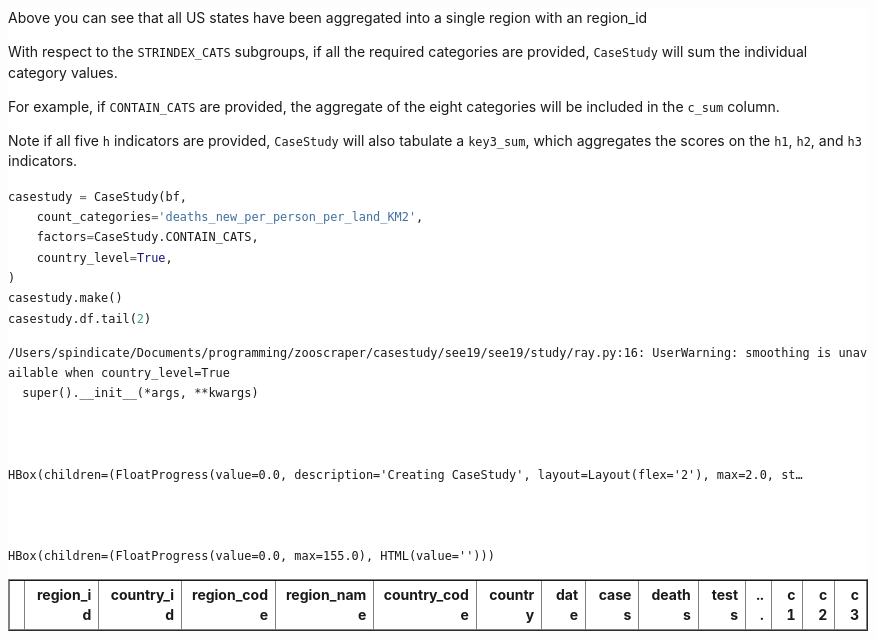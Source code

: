 

Above you can see that all US states have been aggregated into a single region with an region_id 

With respect to the `STRINDEX_CATS` subgroups, if all the required categories are provided, `CaseStudy` will sum the individual category values. 

For example, if `CONTAIN_CATS` are provided, the aggregate of the eight categories will be included in the `c_sum` column.

Note if all five `h` indicators are provided, `CaseStudy` will also tabulate a `key3_sum`, which aggregates the scores on the `h1`, `h2`, and `h3` indicators.


```python
casestudy = CaseStudy(bf, 
    count_categories='deaths_new_per_person_per_land_KM2', 
    factors=CaseStudy.CONTAIN_CATS,
    country_level=True,
)
casestudy.make()
casestudy.df.tail(2)
```

    /Users/spindicate/Documents/programming/zooscraper/casestudy/see19/see19/study/ray.py:16: UserWarning: smoothing is unavailable when country_level=True
      super().__init__(*args, **kwargs)



    HBox(children=(FloatProgress(value=0.0, description='Creating CaseStudy', layout=Layout(flex='2'), max=2.0, st…



    HBox(children=(FloatProgress(value=0.0, max=155.0), HTML(value='')))





<div>
<style scoped>
    .dataframe tbody tr th:only-of-type {
        vertical-align: middle;
    }

    .dataframe tbody tr th {
        vertical-align: top;
    }

    .dataframe thead th {
        text-align: right;
    }
</style>
<table border="1" class="dataframe">
  <thead>
    <tr style="text-align: right;">
      <th></th>
      <th>region_id</th>
      <th>country_id</th>
      <th>region_code</th>
      <th>region_name</th>
      <th>country_code</th>
      <th>country</th>
      <th>date</th>
      <th>cases</th>
      <th>deaths</th>
      <th>tests</th>
      <th>...</th>
      <th>c1</th>
      <th>c2</th>
      <th>c3</th>